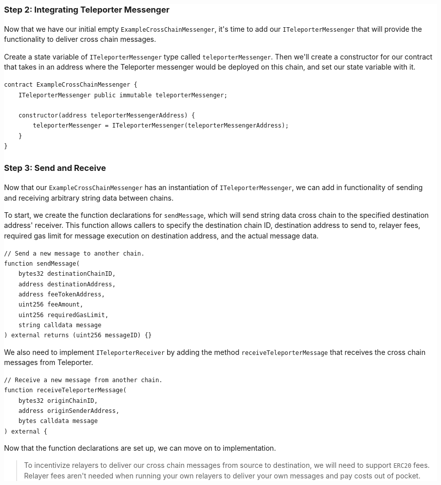 ### Step 2: Integrating Teleporter Messenger

Now that we have our initial empty `ExampleCrossChainMessenger`, it's time to add our `ITeleporterMessenger` that will provide the functionality to deliver cross chain messages.

Create a state variable of `ITeleporterMessenger` type called `teleporterMessenger`. Then we'll create a constructor for our contract that takes in an address where the Teleporter messenger would be deployed on this chain, and set our state variable with it.

```solidity
contract ExampleCrossChainMessenger {
    ITeleporterMessenger public immutable teleporterMessenger;

    constructor(address teleporterMessengerAddress) {
        teleporterMessenger = ITeleporterMessenger(teleporterMessengerAddress);
    }
}
```

### Step 3: Send and Receive

Now that our `ExampleCrossChainMessenger` has an instantiation of `ITeleporterMessenger`, we can add in functionality of sending and receiving arbitrary string data between chains.

To start, we create the function declarations for `sendMessage`, which will send string data cross chain to the specified destination address' receiver. This function allows callers to specify the destination chain ID, destination address to send to, relayer fees, required gas limit for message execution on destination address, and the actual message data.

```solidity
// Send a new message to another chain.
function sendMessage(
    bytes32 destinationChainID,
    address destinationAddress,
    address feeTokenAddress,
    uint256 feeAmount,
    uint256 requiredGasLimit,
    string calldata message
) external returns (uint256 messageID) {}
```

We also need to implement `ITeleporterReceiver` by adding the method `receiveTeleporterMessage` that receives the cross chain messages from Teleporter.

```solidity
// Receive a new message from another chain.
function receiveTeleporterMessage(
    bytes32 originChainID,
    address originSenderAddress,
    bytes calldata message
) external {
```

Now that the function declarations are set up, we can move on to implementation.

> To incentivize relayers to deliver our cross chain messages from source to destination, we will need to support `ERC20` fees. Relayer fees aren't needed when running your own relayers to deliver your own messages and pay costs out of pocket.
